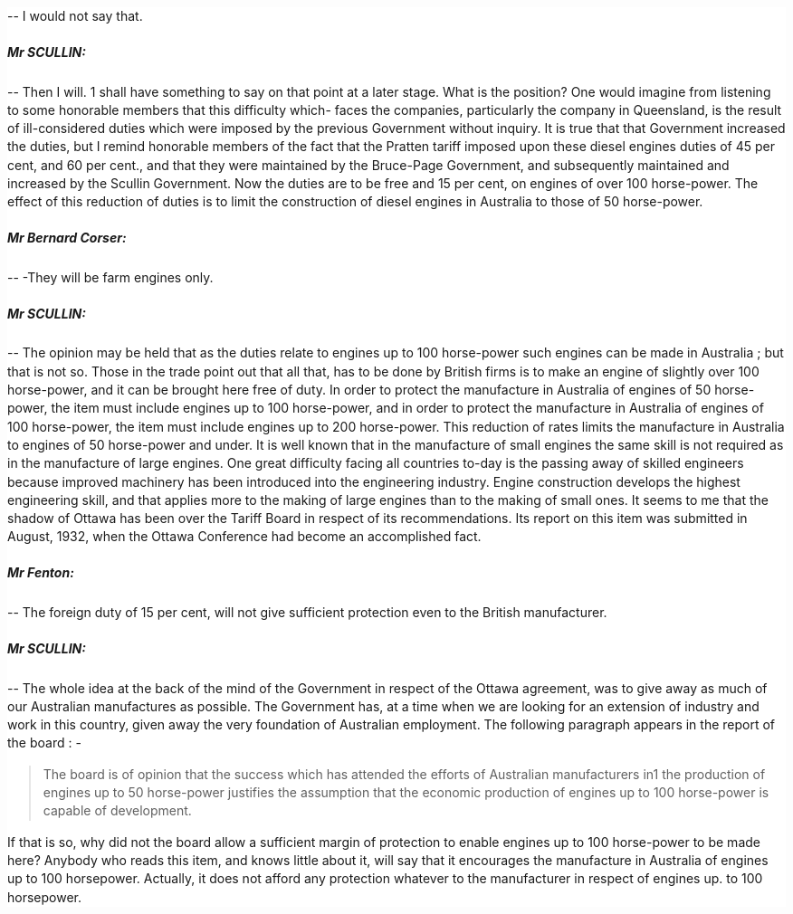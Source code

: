 -- I would not say that. 

##### Mr SCULLIN:

-- Then I will. 1 shall have something to say on that point at a later stage. What is the position? One would imagine from listening to some honorable members that this difficulty which- faces the companies, particularly the company in Queensland, is the result of ill-considered duties which were imposed by the previous Government without inquiry. It is true that that Government increased the duties, but I remind honorable members of the fact that the Pratten tariff imposed upon these diesel engines duties of 45 per cent, and 60 per cent., and that they were maintained by the Bruce-Page Government, and subsequently maintained and increased by the Scullin Government. Now the duties are to be free and 15 per cent, on engines of over 100 horse-power. The effect of this reduction of duties is to limit the construction of diesel engines in Australia to those  of 50 horse-power. 

##### Mr Bernard Corser:

-- -They will be farm engines only. 

##### Mr SCULLIN:

-- The opinion may be held that as the duties relate to engines up to 100 horse-power such engines can be made in Australia ; but that is not so. Those in the trade point out that all that, has to be done by British firms is to make an engine of slightly over 100 horse-power, and it can be brought here free of duty. In order to protect the manufacture in Australia of engines of 50 horse-power, the item must include engines up to 100 horse-power, and in order to protect the manufacture in Australia of engines of 100 horse-power, the item must include engines up to 200 horse-power. This reduction of rates limits the manufacture in Australia to engines of 50 horse-power and under. It is well known that in the manufacture of small engines the same skill is not required as in the manufacture of large engines. One great difficulty facing all countries to-day is the passing away of skilled engineers because improved machinery has been introduced into the engineering industry. Engine construction develops the highest engineering skill, and that applies more to the making of large engines than to the making of small ones. It seems to me that the shadow of Ottawa has been over the Tariff Board in respect of its recommendations. Its report on this item was submitted in August, 1932, when the Ottawa Conference had become an accomplished fact. 

##### Mr Fenton:

-- The foreign duty of 15 per cent, will not give sufficient protection even to the British manufacturer. 

##### Mr SCULLIN:

-- The whole idea at the back of the mind of the Government in respect of the Ottawa agreement, was to give away as much of our Australian manufactures as possible. The Government has, at a time when we are looking for an extension of industry and work in this country, given away the very foundation of Australian employment. The following paragraph appears in the report of the board : - 

  >The board is of opinion that the  success  which has attended the efforts of Australian manufacturers in1 the production of engines up to 50 horse-power justifies the assumption that the economic production of engines up to 100 horse-power is capable of development. 

If that is so, why did not the board allow a sufficient margin of protection to enable engines up to 100 horse-power to be made here? Anybody who reads this item, and knows little about it, will say that it encourages the manufacture in Australia of engines up to 100 horsepower. Actually, it does not afford any protection whatever to the manufacturer in respect of engines up. to 100 horsepower. 
